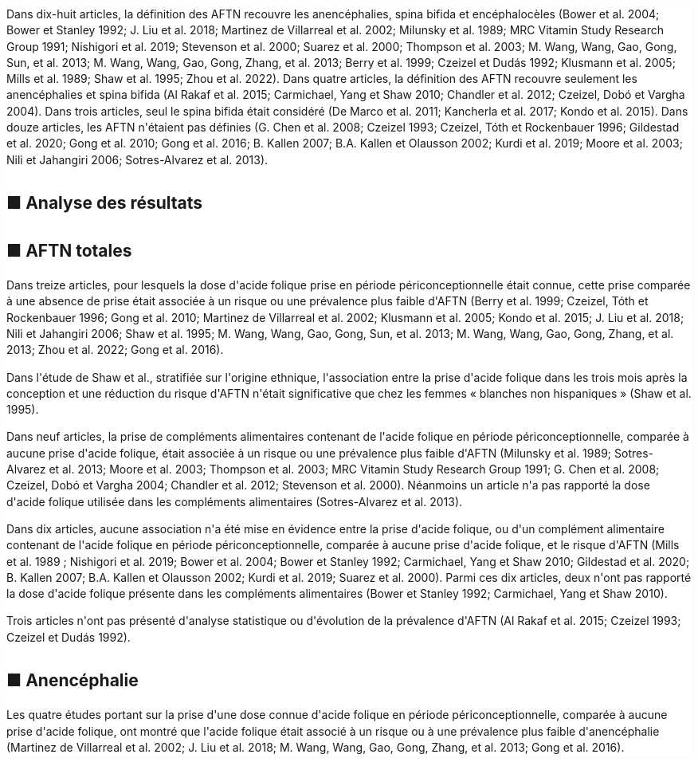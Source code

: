 Dans dix-huit articles, la définition des AFTN recouvre les anencéphalies, spina bifida et encéphalocèles (Bower et al. 2004; Bower et Stanley 1992; J. Liu et al. 2018; Martinez de Villarreal et al. 2002; Milunsky et al. 1989; MRC Vitamin Study Research Group 1991; Nishigori et al. 2019; Stevenson et al. 2000; Suarez et al. 2000; Thompson et al. 2003; M. Wang, Wang, Gao, Gong, Sun, et al. 2013; M. Wang, Wang, Gao, Gong, Zhang, et al. 2013; Berry et al. 1999; Czeizel et Dudás 1992; Klusmann et al. 2005; Mills et al. 1989; Shaw et al. 1995; Zhou et al. 2022). Dans quatre articles, la définition des AFTN recouvre seulement les anencéphalies et spina bifida (Al Rakaf et al. 2015; Carmichael, Yang et Shaw 2010; Chandler et al. 2012; Czeizel, Dobó et Vargha 2004). Dans trois articles, seul le spina bifida était considéré (De Marco et al. 2011; Kancherla et al. 2017; Kondo et al. 2015). Dans douze articles, les AFTN n'étaient pas définies (G. Chen et al. 2008; Czeizel 1993; Czeizel, Tóth et Rockenbauer 1996; Gildestad et al. 2020; Gong et al. 2010; Gong et al. 2016; B. Kallen 2007; B.A. Kallen et Olausson 2002; Kurdi et al. 2019; Moore et al. 2003; Nili et Jahangiri 2006; Sotres-Alvarez et al. 2013).

## ■ Analyse des résultats

## ■ AFTN totales

Dans treize articles, pour lesquels la dose d'acide folique prise en période périconceptionnelle était connue, cette prise comparée à une absence de prise était associée à un risque ou une prévalence plus faible d'AFTN (Berry et al. 1999; Czeizel, Tóth et Rockenbauer 1996; Gong et al. 2010; Martinez de Villarreal et al. 2002; Klusmann et al. 2005; Kondo et al. 2015; J. Liu et al. 2018; Nili et Jahangiri 2006; Shaw et al. 1995; M. Wang, Wang, Gao, Gong, Sun, et al. 2013; M. Wang, Wang, Gao, Gong, Zhang, et al. 2013; Zhou et al. 2022; Gong et al. 2016).

Dans l'étude de Shaw et al., stratifiée sur l'origine ethnique, l'association entre la prise d'acide folique dans les trois mois après la conception et une réduction du risque d'AFTN n'était significative que chez les femmes « blanches non hispaniques » (Shaw et al. 1995).

Dans neuf articles, la prise de compléments alimentaires contenant de l'acide folique en période périconceptionnelle, comparée à aucune prise d'acide folique, était associée à un risque ou une prévalence plus faible d'AFTN (Milunsky et al. 1989; Sotres-Alvarez et al. 2013; Moore et al. 2003; Thompson et al. 2003; MRC Vitamin Study Research Group 1991; G. Chen et al. 2008; Czeizel, Dobó et Vargha 2004; Chandler et al. 2012; Stevenson et al. 2000). Néanmoins un article n'a pas rapporté la dose d'acide folique utilisée dans les compléments alimentaires (Sotres-Alvarez et al. 2013).

Dans dix articles, aucune association n'a été mise en évidence entre la prise d'acide folique, ou d'un complément alimentaire contenant de l'acide folique en période périconceptionnelle, comparée à aucune prise d'acide folique, et le risque d'AFTN (Mills et al. 1989 ; Nishigori et al. 2019; Bower et al. 2004; Bower et Stanley 1992; Carmichael, Yang et Shaw 2010; Gildestad et al. 2020; B. Kallen 2007; B.A. Kallen et Olausson 2002; Kurdi et al. 2019; Suarez et al. 2000). Parmi ces dix articles, deux n'ont pas rapporté la dose d'acide folique présente dans les compléments alimentaires (Bower et Stanley 1992; Carmichael, Yang et Shaw 2010).

Trois articles n'ont pas présenté d'analyse statistique ou d'évolution de la prévalence d'AFTN (Al Rakaf et al. 2015; Czeizel 1993; Czeizel et Dudás 1992).

## ■ Anencéphalie

Les quatre études portant sur la prise d'une dose connue d'acide folique en période périconceptionnelle, comparée à aucune prise d'acide folique, ont montré que l'acide folique était associé à un risque ou à une prévalence plus faible d'anencéphalie (Martinez de Villarreal et al. 2002; J. Liu et al. 2018; M. Wang, Wang, Gao, Gong, Zhang, et al. 2013; Gong et al. 2016).
